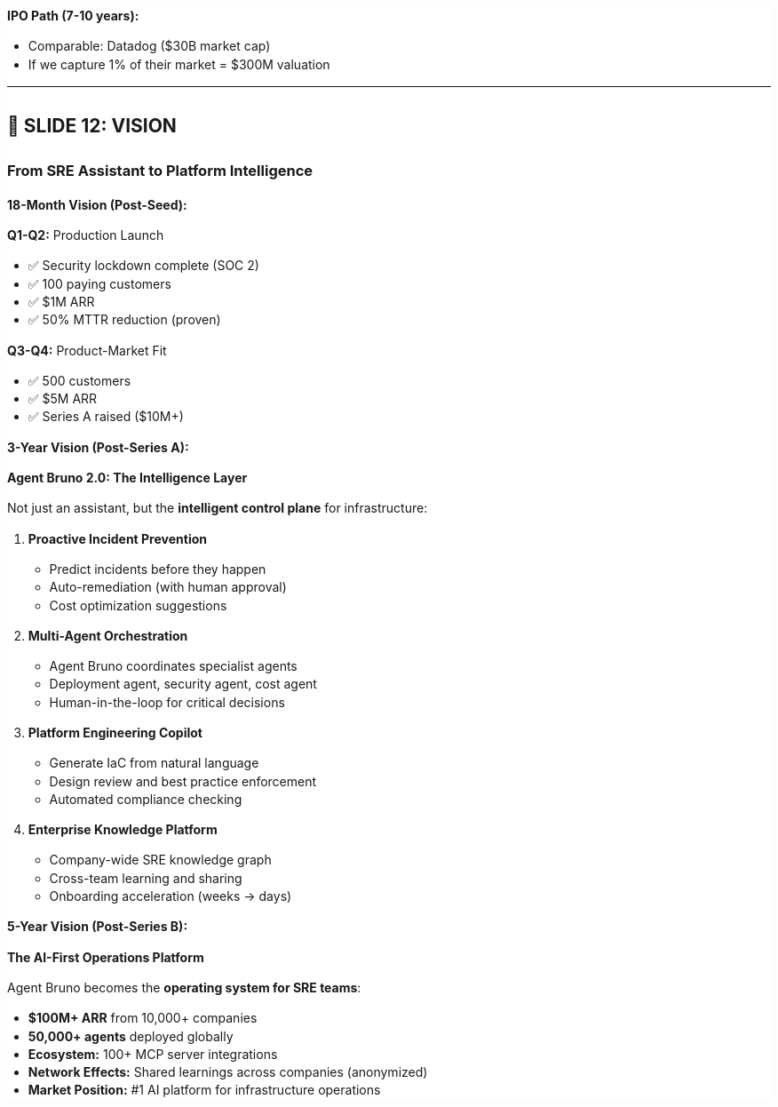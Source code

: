 **IPO Path (7-10 years):**
- Comparable: Datadog ($30B market cap)
- If we capture 1% of their market = $300M valuation

---

## 🚀 **SLIDE 12: VISION**

### **From SRE Assistant to Platform Intelligence**

**18-Month Vision (Post-Seed):**

**Q1-Q2:** Production Launch
- ✅ Security lockdown complete (SOC 2)
- ✅ 100 paying customers
- ✅ $1M ARR
- ✅ 50% MTTR reduction (proven)

**Q3-Q4:** Product-Market Fit
- ✅ 500 customers
- ✅ $5M ARR
- ✅ Series A raised ($10M+)

**3-Year Vision (Post-Series A):**

**Agent Bruno 2.0: The Intelligence Layer**

Not just an assistant, but the **intelligent control plane** for infrastructure:

1. **Proactive Incident Prevention**
   - Predict incidents before they happen
   - Auto-remediation (with human approval)
   - Cost optimization suggestions

2. **Multi-Agent Orchestration**
   - Agent Bruno coordinates specialist agents
   - Deployment agent, security agent, cost agent
   - Human-in-the-loop for critical decisions

3. **Platform Engineering Copilot**
   - Generate IaC from natural language
   - Design review and best practice enforcement
   - Automated compliance checking

4. **Enterprise Knowledge Platform**
   - Company-wide SRE knowledge graph
   - Cross-team learning and sharing
   - Onboarding acceleration (weeks → days)

**5-Year Vision (Post-Series B):**

**The AI-First Operations Platform**

Agent Bruno becomes the **operating system for SRE teams**:

- **$100M+ ARR** from 10,000+ companies
- **50,000+ agents** deployed globally
- **Ecosystem:** 100+ MCP server integrations
- **Network Effects:** Shared learnings across companies (anonymized)
- **Market Position:** #1 AI platform for infrastructure operations
